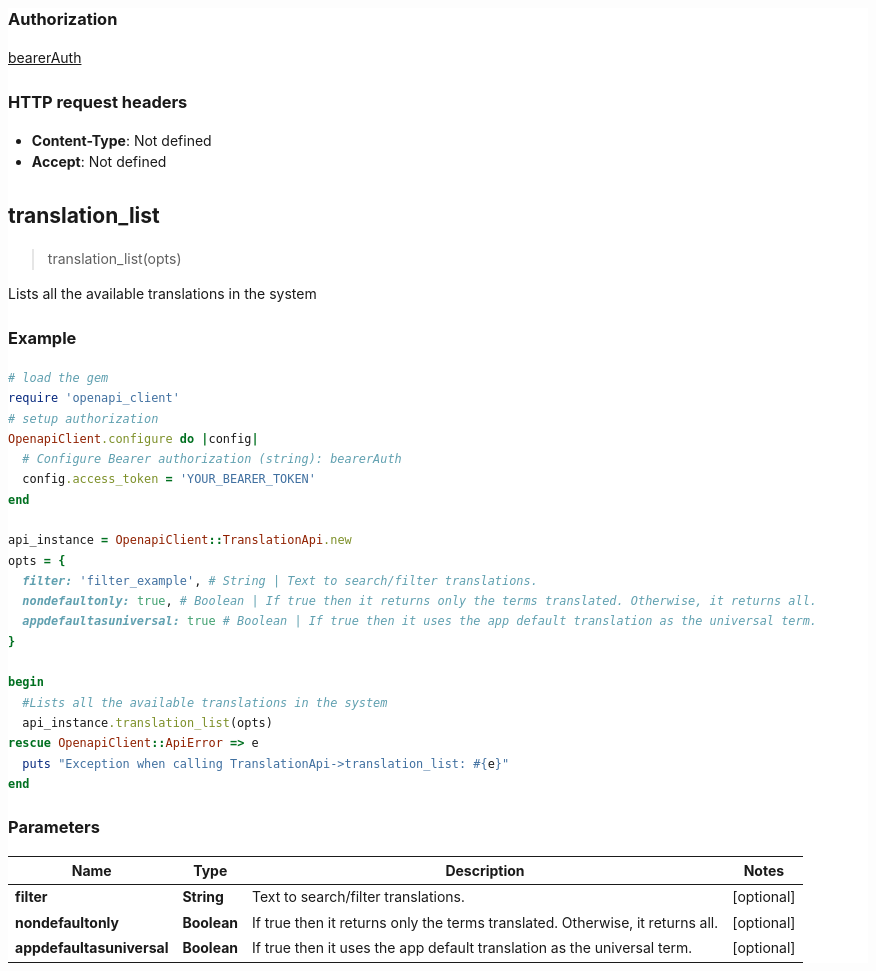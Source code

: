 ### Authorization

[bearerAuth](../README.md#bearerAuth)

### HTTP request headers

- **Content-Type**: Not defined
- **Accept**: Not defined


## translation_list

> translation_list(opts)

Lists all the available translations in the system

### Example

```ruby
# load the gem
require 'openapi_client'
# setup authorization
OpenapiClient.configure do |config|
  # Configure Bearer authorization (string): bearerAuth
  config.access_token = 'YOUR_BEARER_TOKEN'
end

api_instance = OpenapiClient::TranslationApi.new
opts = {
  filter: 'filter_example', # String | Text to search/filter translations.
  nondefaultonly: true, # Boolean | If true then it returns only the terms translated. Otherwise, it returns all.
  appdefaultasuniversal: true # Boolean | If true then it uses the app default translation as the universal term.
}

begin
  #Lists all the available translations in the system
  api_instance.translation_list(opts)
rescue OpenapiClient::ApiError => e
  puts "Exception when calling TranslationApi->translation_list: #{e}"
end
```

### Parameters


Name | Type | Description  | Notes
------------- | ------------- | ------------- | -------------
 **filter** | **String**| Text to search/filter translations. | [optional] 
 **nondefaultonly** | **Boolean**| If true then it returns only the terms translated. Otherwise, it returns all. | [optional] 
 **appdefaultasuniversal** | **Boolean**| If true then it uses the app default translation as the universal term. | [optional] 
